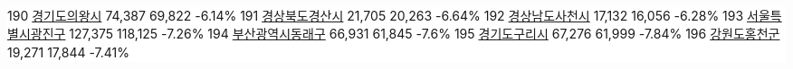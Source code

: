   <tr class="item">
    <td>190</td>
    <td><a href="/apt/경기도의왕시">경기도의왕시</a></td>
    <td>74,387</td>
    <td>69,822</td>
    <td>-6.14%</td>
  </tr>

  <tr class="item">
    <td>191</td>
    <td><a href="/apt/경상북도경산시">경상북도경산시</a></td>
    <td>21,705</td>
    <td>20,263</td>
    <td>-6.64%</td>
  </tr>

  <tr class="item">
    <td>192</td>
    <td><a href="/apt/경상남도사천시">경상남도사천시</a></td>
    <td>17,132</td>
    <td>16,056</td>
    <td>-6.28%</td>
  </tr>

  <tr class="item">
    <td>193</td>
    <td><a href="/apt/서울특별시광진구">서울특별시광진구</a></td>
    <td>127,375</td>
    <td>118,125</td>
    <td>-7.26%</td>
  </tr>

  <tr class="item">
    <td>194</td>
    <td><a href="/apt/부산광역시동래구">부산광역시동래구</a></td>
    <td>66,931</td>
    <td>61,845</td>
    <td>-7.6%</td>
  </tr>

  <tr class="item">
    <td>195</td>
    <td><a href="/apt/경기도구리시">경기도구리시</a></td>
    <td>67,276</td>
    <td>61,999</td>
    <td>-7.84%</td>
  </tr>

  <tr class="item">
    <td>196</td>
    <td><a href="/apt/강원도홍천군">강원도홍천군</a></td>
    <td>19,271</td>
    <td>17,844</td>
    <td>-7.41%</td>
  </tr>
